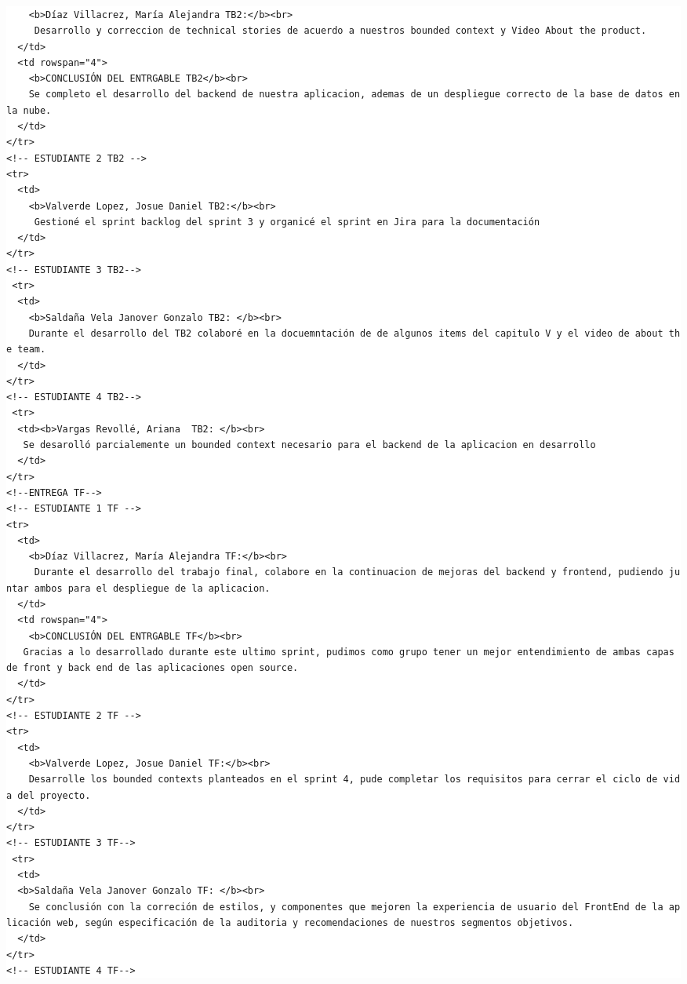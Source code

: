         <b>Díaz Villacrez, María Alejandra TB2:</b><br>
         Desarrollo y correccion de technical stories de acuerdo a nuestros bounded context y Video About the product.
      </td> 
      <td rowspan="4">
        <b>CONCLUSIÓN DEL ENTRGABLE TB2</b><br>
        Se completo el desarrollo del backend de nuestra aplicacion, ademas de un despliegue correcto de la base de datos en la nube.
      </td>   
    </tr>
    <!-- ESTUDIANTE 2 TB2 --> 
    <tr> 
      <td> 
        <b>Valverde Lopez, Josue Daniel TB2:</b><br>
         Gestioné el sprint backlog del sprint 3 y organicé el sprint en Jira para la documentación 
      </td>   
    </tr>
    <!-- ESTUDIANTE 3 TB2-->
     <tr>   
      <td>
        <b>Saldaña Vela Janover Gonzalo TB2: </b><br>
        Durante el desarrollo del TB2 colaboré en la docuemntación de de algunos items del capitulo V y el video de about the team.
      </td>   
    </tr>
    <!-- ESTUDIANTE 4 TB2-->
     <tr>   
      <td><b>Vargas Revollé, Ariana  TB2: </b><br>
       Se desarolló parcialemente un bounded context necesario para el backend de la aplicacion en desarrollo
      </td>     
    </tr>
    <!--ENTREGA TF-->
    <!-- ESTUDIANTE 1 TF --> 
    <tr> 
      <td> 
        <b>Díaz Villacrez, María Alejandra TF:</b><br>
         Durante el desarrollo del trabajo final, colabore en la continuacion de mejoras del backend y frontend, pudiendo juntar ambos para el despliegue de la aplicacion.
      </td> 
      <td rowspan="4">
        <b>CONCLUSIÓN DEL ENTRGABLE TF</b><br>
       Gracias a lo desarrollado durante este ultimo sprint, pudimos como grupo tener un mejor entendimiento de ambas capas de front y back end de las aplicaciones open source.
      </td>   
    </tr>
    <!-- ESTUDIANTE 2 TF --> 
    <tr> 
      <td> 
        <b>Valverde Lopez, Josue Daniel TF:</b><br>
        Desarrolle los bounded contexts planteados en el sprint 4, pude completar los requisitos para cerrar el ciclo de vida del proyecto. 
      </td>   
    </tr>
    <!-- ESTUDIANTE 3 TF-->
     <tr>   
      <td>
      <b>Saldaña Vela Janover Gonzalo TF: </b><br>
        Se conclusión con la correción de estilos, y componentes que mejoren la experiencia de usuario del FrontEnd de la aplicación web, según especificación de la auditoria y recomendaciones de nuestros segmentos objetivos.
      </td>   
    </tr>
    <!-- ESTUDIANTE 4 TF-->